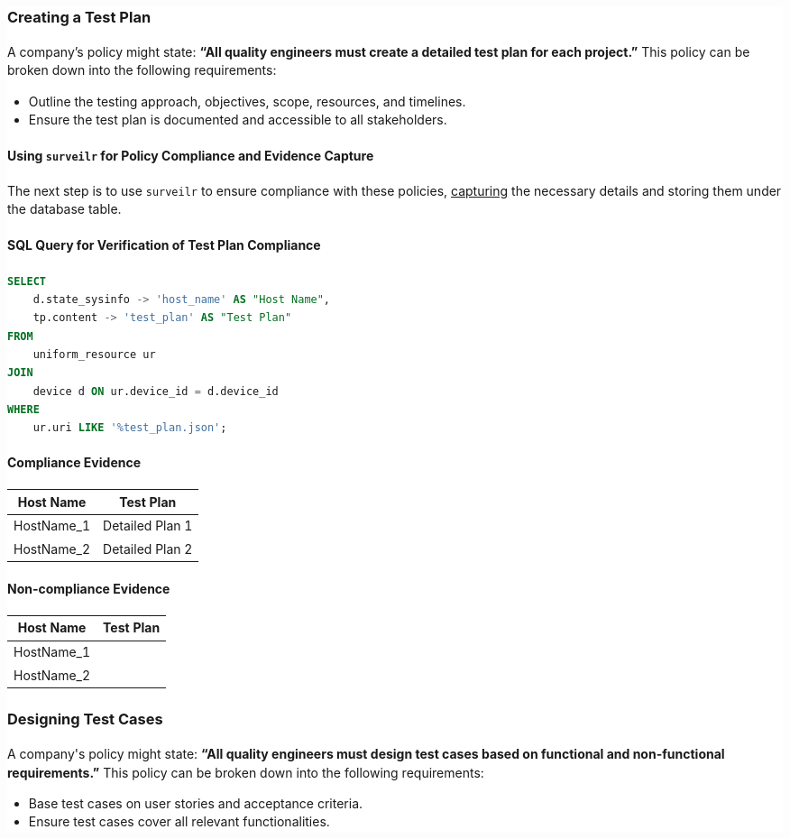 ### Creating a Test Plan

A company’s policy might state: **“All quality engineers must create a detailed
test plan for each project.”** This policy can be broken down into the following
requirements:

- Outline the testing approach, objectives, scope, resources, and timelines.
- Ensure the test plan is documented and accessible to all stakeholders.

#### Using `surveilr` for Policy Compliance and Evidence Capture

The next step is to use `surveilr` to ensure compliance with these policies,
[capturing](/surveilr/disciplines/qa#capturing-compliance-evidence-with-surveilr)
the necessary details and storing them under the database table.

#### SQL Query for Verification of Test Plan Compliance

```sql
SELECT 
    d.state_sysinfo -> 'host_name' AS "Host Name",
    tp.content -> 'test_plan' AS "Test Plan"
FROM 
    uniform_resource ur
JOIN 
    device d ON ur.device_id = d.device_id
WHERE 
    ur.uri LIKE '%test_plan.json';
```

#### Compliance Evidence

| Host Name  | Test Plan       |
| ---------- | --------------- |
| HostName_1 | Detailed Plan 1 |
| HostName_2 | Detailed Plan 2 |

#### Non-compliance Evidence

| Host Name  | Test Plan |
| ---------- | --------- |
| HostName_1 |           |
| HostName_2 |           |

### Designing Test Cases

A company's policy might state: **“All quality engineers must design test cases
based on functional and non-functional requirements.”** This policy can be
broken down into the following requirements:

- Base test cases on user stories and acceptance criteria.
- Ensure test cases cover all relevant functionalities.
